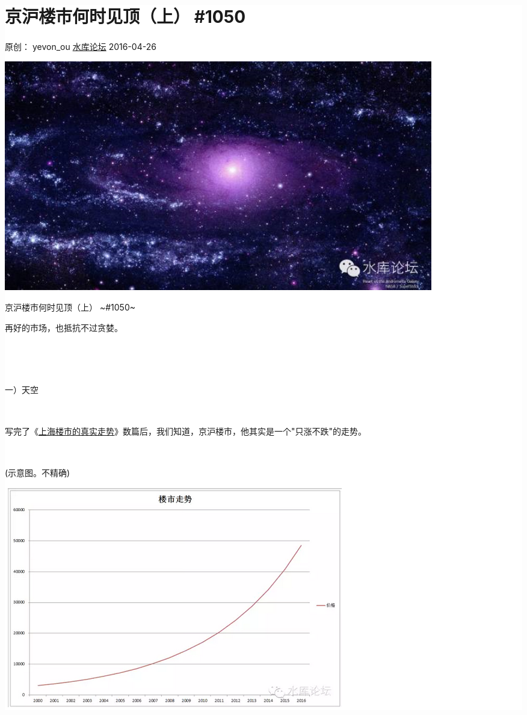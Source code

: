# 京沪楼市何时见顶（上） \#1050

原创： yevon\_ou [水库论坛](/) 2016-04-26

![](../img/1050/media/image1.png)


京沪楼市何时见顶（上） ~\#1050~

再好的市场，也抵抗不过贪婪。

 

 

一）天空

 

写完了《[上海楼市的真实走势](http://mp.weixin.qq.com/s?__biz=MzAxNTMxMTc0MA==&mid=2651014555&idx=1&sn=272361d995b88bc6fd75598930665fc7&scene=21#wechat_redirect)》数篇后，我们知道，京沪楼市，他其实是一个"只涨不跌"的走势。

 

(示意图。不精确)

![](../img/1050/media/image2.png)

